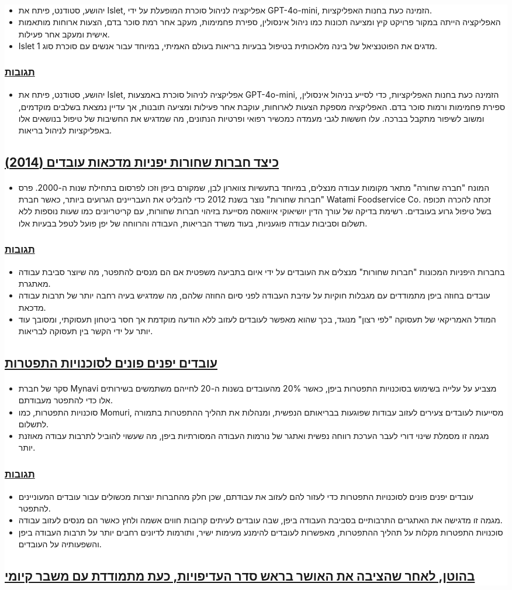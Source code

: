 - יהושע, סטודנט, פיתח את Islet, אפליקציה לניהול סוכרת המופעלת על ידי GPT-4o-mini, הזמינה כעת בחנות האפליקציות.
- האפליקציה הייתה במקור פרויקט קיץ ומציעה תכונות כמו ניהול אינסולין, ספירת פחמימות, מעקב אחר רמת סוכר בדם, הצעות ארוחות מותאמות אישית ומעקב אחר פעילות.
- Islet מדגים את הפוטנציאל של בינה מלאכותית בטיפול בבעיות בריאות בעולם האמיתי, במיוחד עבור אנשים עם סוכרת סוג 1.

### [תגובות](https://news.ycombinator.com/item?id=42168491)

- יהושע, סטודנט, פיתח את Islet, אפליקציה לניהול סוכרת באמצעות GPT-4o-mini, הזמינה כעת בחנות האפליקציות, כדי לסייע בניהול אינסולין, ספירת פחמימות ורמות סוכר בדם. האפליקציה מספקת הצעות לארוחות, עוקבת אחר פעילות ומציעה תובנות, אך עדיין נמצאת בשלבים מוקדמים, ומשוב לשיפור מתקבל בברכה. עלו חששות לגבי מעמדה כמכשיר רפואי ופרטיות הנתונים, מה שמדגיש את החשיבות של טיפול בנושאים אלו באפליקציות לניהול בריאות.

## [כיצד חברות שחורות יפניות מדכאות עובדים (2014)](https://www.tofugu.com/japan/japanese-black-companies/)

- המונח "חברה שחורה" מתאר מקומות עבודה מנצלים, במיוחד בתעשיות צווארון לבן, שמקורם ביפן וזכו לפרסום בתחילת שנות ה-2000. פרס "חברות שחורות" נוצר בשנת 2012 כדי להבליט את העבריינים הגרועים ביותר, כאשר חברת Watami Foodservice Co. זכתה להכרה תכופה בשל טיפול גרוע בעובדים. רשימת בדיקה של עורך הדין יושיאוקי איוואסה מסייעת בזיהוי חברות שחורות, עם קריטריונים כמו שעות נוספות ללא תשלום וסביבות עבודה פוגעניות, בעוד משרד הבריאות, העבודה והרווחה של יפן פועל לטפל בבעיות אלו.

### [תגובות](https://news.ycombinator.com/item?id=42169615)

- בחברות היפניות המכונות "חברות שחורות" מנצלים את העובדים על ידי איום בתביעה משפטית אם הם מנסים להתפטר, מה שיוצר סביבת עבודה מאתגרת.
- עובדים בחוזה ביפן מתמודדים עם מגבלות חוקיות על עזיבת העבודה לפני סיום החוזה שלהם, מה שמדגיש בעיה רחבה יותר של תרבות עבודה מדכאת.
- המודל האמריקאי של תעסוקה "לפי רצון" מנוגד, בכך שהוא מאפשר לעובדים לעזוב ללא הודעה מוקדמת אך חסר ביטחון תעסוקתי, ומסובך עוד יותר על ידי הקשר בין תעסוקה לבריאות.

## [עובדים יפנים פונים לסוכנויות התפטרות](https://metropolisjapan.com/resignation-agencies/)

- סקר של חברת Mynavi מצביע על עלייה בשימוש בסוכנויות התפטרות ביפן, כאשר 20% מהעובדים בשנות ה-20 לחייהם משתמשים בשירותים אלו כדי להתפטר מעבודתם.
- סוכנויות התפטרות, כמו Momuri, מסייעות לעובדים צעירים לעזוב עבודות שפוגעות בבריאותם הנפשית, ומנהלות את תהליך ההתפטרות בתמורה לתשלום.
- מגמה זו מסמלת שינוי דורי לעבר הערכת רווחה נפשית ואתגר של נורמות העבודה המסורתיות ביפן, מה שעשוי להוביל לתרבות עבודה מאוזנת יותר.

### [תגובות](https://news.ycombinator.com/item?id=42169027)

- עובדים יפנים פונים לסוכנויות התפטרות כדי לעזור להם לעזוב את עבודתם, שכן חלק מהחברות יוצרות מכשולים עבור עובדים המעוניינים להתפטר.
- מגמה זו מדגישה את האתגרים התרבותיים בסביבת העבודה ביפן, שבה עובדים לעיתים קרובות חווים אשמה ולחץ כאשר הם מנסים לעזוב עבודה.
- סוכנויות התפטרות מקלות על תהליך ההתפטרות, מאפשרות לעובדים להימנע מעימות ישיר, ותורמות לדיונים רחבים יותר על תרבות העבודה ביפן והשפעותיה על העובדים.

## [בהוטן, לאחר שהציבה את האושר בראש סדר העדיפויות, כעת מתמודדת עם משבר קיומי](https://www.cbsnews.com/news/bhutan-emigration-crisis-60-minutes/)
